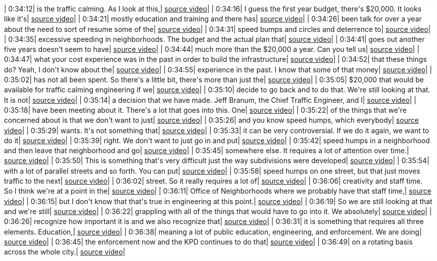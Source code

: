 | 0:34:12| is the traffic calming. As I look at this,| [source video](https://archive.org/details/citycouncil150526?start=2052)|
| 0:34:16| I guess the first year budget, there's $20,000. It looks like it's| [source video](https://archive.org/details/citycouncil150526?start=2056)|
| 0:34:21| mostly education and training and there has| [source video](https://archive.org/details/citycouncil150526?start=2061)|
| 0:34:26| been talk for over a year about the need to sort of resume some of the| [source video](https://archive.org/details/citycouncil150526?start=2066)|
| 0:34:31| speed bumps and circles and deterrence to| [source video](https://archive.org/details/citycouncil150526?start=2071)|
| 0:34:35| excessive speeding in neighborhoods. The budget and the actual plan that| [source video](https://archive.org/details/citycouncil150526?start=2075)|
| 0:34:41| goes out another five years doesn't seem to have| [source video](https://archive.org/details/citycouncil150526?start=2081)|
| 0:34:44| much more than the $20,000 a year. Can you tell us| [source video](https://archive.org/details/citycouncil150526?start=2084)|
| 0:34:47| what your cost experience was in the past in order to build the infrastructure| [source video](https://archive.org/details/citycouncil150526?start=2087)|
| 0:34:52| that these things do? Yeah, I don't know about the| [source video](https://archive.org/details/citycouncil150526?start=2092)|
| 0:34:55| experience in the past. I know that some of that money| [source video](https://archive.org/details/citycouncil150526?start=2095)|
| 0:35:02| has not all been spent. So there's a little bit, there's more than just the| [source video](https://archive.org/details/citycouncil150526?start=2102)|
| 0:35:05| $20,000 that would be available for traffic calming engineering if we| [source video](https://archive.org/details/citycouncil150526?start=2105)|
| 0:35:10| decide to go back and to do that. We're still looking at that. It is not| [source video](https://archive.org/details/citycouncil150526?start=2110)|
| 0:35:14| a decision that we have made. Jeff Branum, the Chief Traffic Engineer, and I| [source video](https://archive.org/details/citycouncil150526?start=2114)|
| 0:35:18| have been meeting about it. There's a lot that goes into this. One| [source video](https://archive.org/details/citycouncil150526?start=2118)|
| 0:35:22| of the things that we're concerned about is that we don't want to just| [source video](https://archive.org/details/citycouncil150526?start=2122)|
| 0:35:26| and you know speed humps, which everybody| [source video](https://archive.org/details/citycouncil150526?start=2126)|
| 0:35:29| wants. It's not something that| [source video](https://archive.org/details/citycouncil150526?start=2129)|
| 0:35:33| it can be very controversial. If we do it again, we want to do it| [source video](https://archive.org/details/citycouncil150526?start=2133)|
| 0:35:39| right. We don't want to just go in and put| [source video](https://archive.org/details/citycouncil150526?start=2139)|
| 0:35:42| speed humps in a neighborhood and then leave that neighborhood and go| [source video](https://archive.org/details/citycouncil150526?start=2142)|
| 0:35:45| somewhere else. It requires a lot of attention over time.| [source video](https://archive.org/details/citycouncil150526?start=2145)|
| 0:35:50| This is something that's very difficult just the way subdivisions were developed| [source video](https://archive.org/details/citycouncil150526?start=2150)|
| 0:35:54| with a lot of parallel streets and so forth. You can put| [source video](https://archive.org/details/citycouncil150526?start=2154)|
| 0:35:58| speed humps on one street, but that just moves traffic to the next| [source video](https://archive.org/details/citycouncil150526?start=2158)|
| 0:36:02| street. So it really requires a lot of| [source video](https://archive.org/details/citycouncil150526?start=2162)|
| 0:36:06| creativity and staff time. So I think we're at a point in the| [source video](https://archive.org/details/citycouncil150526?start=2166)|
| 0:36:11| Office of Neighborhoods where we probably have that staff time,| [source video](https://archive.org/details/citycouncil150526?start=2171)|
| 0:36:15| but I don't know that that's true in engineering at this point.| [source video](https://archive.org/details/citycouncil150526?start=2175)|
| 0:36:19| So we are still looking at that and we're still| [source video](https://archive.org/details/citycouncil150526?start=2179)|
| 0:36:22| grappling with all of the things that would have to go into it. We absolutely| [source video](https://archive.org/details/citycouncil150526?start=2182)|
| 0:36:26| recognize how important it is and we also recognize that| [source video](https://archive.org/details/citycouncil150526?start=2186)|
| 0:36:31| it is something that requires all three elements. Education,| [source video](https://archive.org/details/citycouncil150526?start=2191)|
| 0:36:38| meaning a lot of public education, engineering, and enforcement. We are doing| [source video](https://archive.org/details/citycouncil150526?start=2198)|
| 0:36:45| the enforcement now and the KPD continues to do that| [source video](https://archive.org/details/citycouncil150526?start=2205)|
| 0:36:49| on a rotating basis across the whole city.| [source video](https://archive.org/details/citycouncil150526?start=2209)|